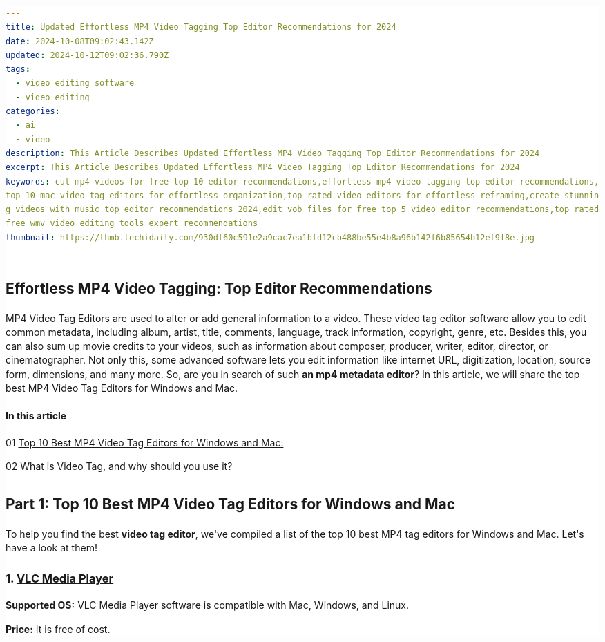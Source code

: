 ```yaml
---
title: Updated Effortless MP4 Video Tagging Top Editor Recommendations for 2024
date: 2024-10-08T09:02:43.142Z
updated: 2024-10-12T09:02:36.790Z
tags: 
  - video editing software
  - video editing
categories: 
  - ai
  - video
description: This Article Describes Updated Effortless MP4 Video Tagging Top Editor Recommendations for 2024
excerpt: This Article Describes Updated Effortless MP4 Video Tagging Top Editor Recommendations for 2024
keywords: cut mp4 videos for free top 10 editor recommendations,effortless mp4 video tagging top editor recommendations,top 10 mac video tag editors for effortless organization,top rated video editors for effortless reframing,create stunning videos with music top editor recommendations 2024,edit vob files for free top 5 video editor recommendations,top rated free wmv video editing tools expert recommendations
thumbnail: https://thmb.techidaily.com/930df60c591e2a9cac7ea1bfd12cb488be55e4b8a96b142f6b85654b12ef9f8e.jpg
---
```


## Effortless MP4 Video Tagging: Top Editor Recommendations

MP4 Video Tag Editors are used to alter or add general information to a video. These video tag editor software allow you to edit common metadata, including album, artist, title, comments, language, track information, copyright, genre, etc. Besides this, you can also sum up movie credits to your videos, such as information about composer, producer, writer, editor, director, or cinematographer. Not only this, some advanced software lets you edit information like internet URL, digitization, location, source form, dimensions, and many more. So, are you in search of such **an mp4 metadata editor**? In this article, we will share the top best MP4 Video Tag Editors for Windows and Mac.

#### In this article

01 [Top 10 Best MP4 Video Tag Editors for Windows and Mac:](#part1)

02 [What is Video Tag, and why should you use it?](#part2)

## Part 1: Top 10 Best MP4 Video Tag Editors for Windows and Mac

To help you find the best **video tag editor**, we've compiled a list of the top 10 best MP4 tag editors for Windows and Mac. Let's have a look at them!

### 1\. [VLC Media Player](https://www.videolan.org/)

**Supported OS:** VLC Media Player software is compatible with Mac, Windows, and Linux.

**Price:** It is free of cost.
